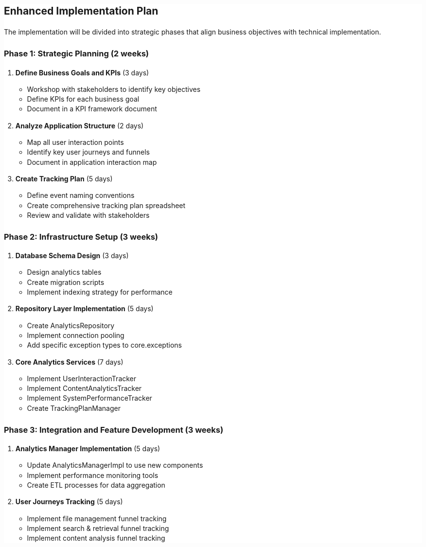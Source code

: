 ## Enhanced Implementation Plan

The implementation will be divided into strategic phases that align business
objectives with technical implementation.

### Phase 1: Strategic Planning (2 weeks)

1. **Define Business Goals and KPIs** (3 days)

   - Workshop with stakeholders to identify key objectives
   - Define KPIs for each business goal
   - Document in a KPI framework document

2. **Analyze Application Structure** (2 days)

   - Map all user interaction points
   - Identify key user journeys and funnels
   - Document in application interaction map

3. **Create Tracking Plan** (5 days)
   - Define event naming conventions
   - Create comprehensive tracking plan spreadsheet
   - Review and validate with stakeholders

### Phase 2: Infrastructure Setup (3 weeks)

1. **Database Schema Design** (3 days)

   - Design analytics tables
   - Create migration scripts
   - Implement indexing strategy for performance

2. **Repository Layer Implementation** (5 days)

   - Create AnalyticsRepository
   - Implement connection pooling
   - Add specific exception types to core.exceptions

3. **Core Analytics Services** (7 days)
   - Implement UserInteractionTracker
   - Implement ContentAnalyticsTracker
   - Implement SystemPerformanceTracker
   - Create TrackingPlanManager

### Phase 3: Integration and Feature Development (3 weeks)

1. **Analytics Manager Implementation** (5 days)

   - Update AnalyticsManagerImpl to use new components
   - Implement performance monitoring tools
   - Create ETL processes for data aggregation

2. **User Journeys Tracking** (5 days)

   - Implement file management funnel tracking
   - Implement search & retrieval funnel tracking
   - Implement content analysis funnel tracking

